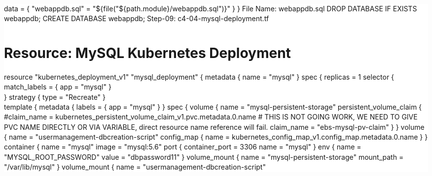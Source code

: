    data = {
    "webappdb.sql" = "${file("${path.module}/webappdb.sql")}"
   }
 } 
File Name: webappdb.sql
DROP DATABASE IF EXISTS webappdb;
CREATE DATABASE webappdb; 
Step-09: c4-04-mysql-deployment.tf
# Resource: MySQL Kubernetes Deployment
resource "kubernetes_deployment_v1" "mysql_deployment" {
  metadata {
    name = "mysql"
  }
  spec {
    replicas = 1
    selector {
      match_labels = {
        app = "mysql"
      }          
    }
    strategy {
      type = "Recreate"
    }  
    template {
      metadata {
        labels = {
          app = "mysql"
        }
      }
      spec {
        volume {
          name = "mysql-persistent-storage"
          persistent_volume_claim {
            #claim_name = kubernetes_persistent_volume_claim_v1.pvc.metadata.0.name # THIS IS NOT GOING WORK, WE NEED TO GIVE PVC NAME DIRECTLY OR VIA VARIABLE, direct resource name reference will fail.
            claim_name = "ebs-mysql-pv-claim"
          }
        }
        volume {
          name = "usermanagement-dbcreation-script"
          config_map {
            name = kubernetes_config_map_v1.config_map.metadata.0.name 
          }
        }
        container {
          name = "mysql"
          image = "mysql:5.6"
          port {
            container_port = 3306
            name = "mysql"
          }
          env {
            name = "MYSQL_ROOT_PASSWORD"
            value = "dbpassword11"
          }
          volume_mount {
            name = "mysql-persistent-storage"
            mount_path = "/var/lib/mysql"
          }
          volume_mount {
            name = "usermanagement-dbcreation-script"